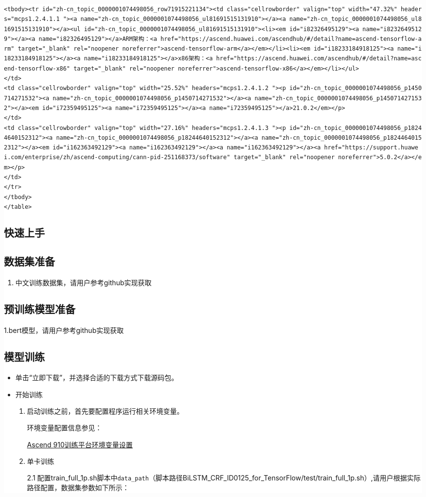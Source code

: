     <tbody><tr id="zh-cn_topic_0000001074498056_row71915221134"><td class="cellrowborder" valign="top" width="47.32%" headers="mcps1.2.4.1.1 "><a name="zh-cn_topic_0000001074498056_ul81691515131910"></a><a name="zh-cn_topic_0000001074498056_ul81691515131910"></a><ul id="zh-cn_topic_0000001074498056_ul81691515131910"><li><em id="i82326495129"><a name="i82326495129"></a><a name="i82326495129"></a>ARM架构：<a href="https://ascend.huawei.com/ascendhub/#/detail?name=ascend-tensorflow-arm" target="_blank" rel="noopener noreferrer">ascend-tensorflow-arm</a></em></li><li><em id="i18233184918125"><a name="i18233184918125"></a><a name="i18233184918125"></a>x86架构：<a href="https://ascend.huawei.com/ascendhub/#/detail?name=ascend-tensorflow-x86" target="_blank" rel="noopener noreferrer">ascend-tensorflow-x86</a></em></li></ul>
    </td>
    <td class="cellrowborder" valign="top" width="25.52%" headers="mcps1.2.4.1.2 "><p id="zh-cn_topic_0000001074498056_p1450714271532"><a name="zh-cn_topic_0000001074498056_p1450714271532"></a><a name="zh-cn_topic_0000001074498056_p1450714271532"></a><em id="i72359495125"><a name="i72359495125"></a><a name="i72359495125"></a>21.0.2</em></p>
    </td>
    <td class="cellrowborder" valign="top" width="27.16%" headers="mcps1.2.4.1.3 "><p id="zh-cn_topic_0000001074498056_p18244640152312"><a name="zh-cn_topic_0000001074498056_p18244640152312"></a><a name="zh-cn_topic_0000001074498056_p18244640152312"></a><em id="i162363492129"><a name="i162363492129"></a><a name="i162363492129"></a><a href="https://support.huawei.com/enterprise/zh/ascend-computing/cann-pid-251168373/software" target="_blank" rel="noopener noreferrer">5.0.2</a></em></p>
    </td>
    </tr>
    </tbody>
    </table>


## 快速上手

## 数据集准备<a name="section361114841316"></a>

1. 中文训练数据集，请用户参考github实现获取

## 预训练模型准备<a name="section361114841316"></a>

1.bert模型，请用户参考github实现获取

## 模型训练<a name="section715881518135"></a>

-  单击“立即下载”，并选择合适的下载方式下载源码包。
-  开始训练    
   
    1. 启动训练之前，首先要配置程序运行相关环境变量。

       环境变量配置信息参见：

          [Ascend 910训练平台环境变量设置](https://gitee.com/ascend/ModelZoo-TensorFlow/wikis/01.%E8%AE%AD%E7%BB%83%E8%84%9A%E6%9C%AC%E8%BF%81%E7%A7%BB%E6%A1%88%E4%BE%8B/Ascend%20910%E8%AE%AD%E7%BB%83%E5%B9%B3%E5%8F%B0%E7%8E%AF%E5%A2%83%E5%8F%98%E9%87%8F%E8%AE%BE%E7%BD%AE)
    
    2. 单卡训练 

        2.1 配置train_full_1p.sh脚本中`data_path`（脚本路径BiLSTM_CRF_ID0125_for_TensorFlow/test/train_full_1p.sh）,请用户根据实际路径配置，数据集参数如下所示：
